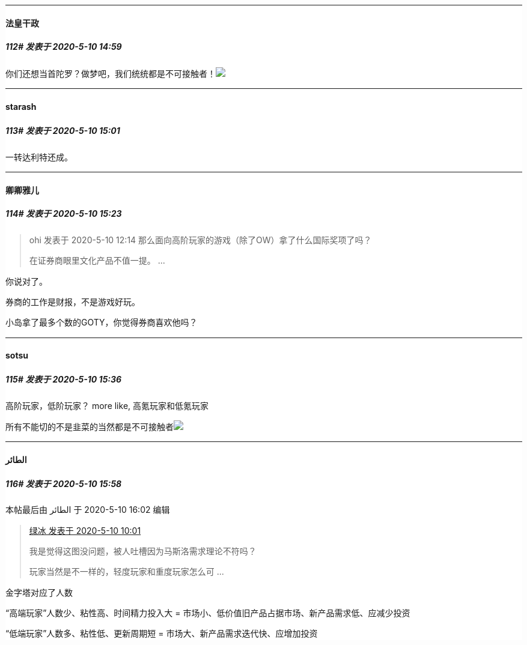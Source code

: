 *****

####  法皇干政  
##### 112#       发表于 2020-5-10 14:59

你们还想当首陀罗？做梦吧，我们统统都是不可接触者！<img src="https://static.saraba1st.com/image/smiley/face2017/037.png" referrerpolicy="no-referrer">

*****

####  starash  
##### 113#       发表于 2020-5-10 15:01

一转达利特还成。

*****

####  卿卿雅儿  
##### 114#       发表于 2020-5-10 15:23

<blockquote>ohi 发表于 2020-5-10 12:14
那么面向高阶玩家的游戏（除了OW）拿了什么国际奖项了吗？

在证券商眼里文化产品不值一提。 ...</blockquote>
你说对了。

券商的工作是财报，不是游戏好玩。

小岛拿了最多个数的GOTY，你觉得券商喜欢他吗？

*****

####  sotsu  
##### 115#       发表于 2020-5-10 15:36

高阶玩家，低阶玩家？ more like, 高氪玩家和低氪玩家

所有不能切的不是韭菜的当然都是不可接触者<img src="https://static.saraba1st.com/image/smiley/face2017/067.png" referrerpolicy="no-referrer">

*****

####  الطائر  
##### 116#       发表于 2020-5-10 15:58

 本帖最后由 الطائر 于 2020-5-10 16:02 编辑 
<blockquote><a href="httphttps://bbs.saraba1st.com/2b/forum.php?mod=redirect&amp;goto=findpost&amp;pid=47364672&amp;ptid=1933672" target="_blank">绿冰 发表于 2020-5-10 10:01</a>

我是觉得这图没问题，被人吐槽因为马斯洛需求理论不符吗？

玩家当然是不一样的，轻度玩家和重度玩家怎么可 ...</blockquote>
金字塔对应了人数

“高端玩家”人数少、粘性高、时间精力投入大 = 市场小、低价值旧产品占据市场、新产品需求低、应减少投资

“低端玩家”人数多、粘性低、更新周期短 = 市场大、新产品需求迭代快、应增加投资
